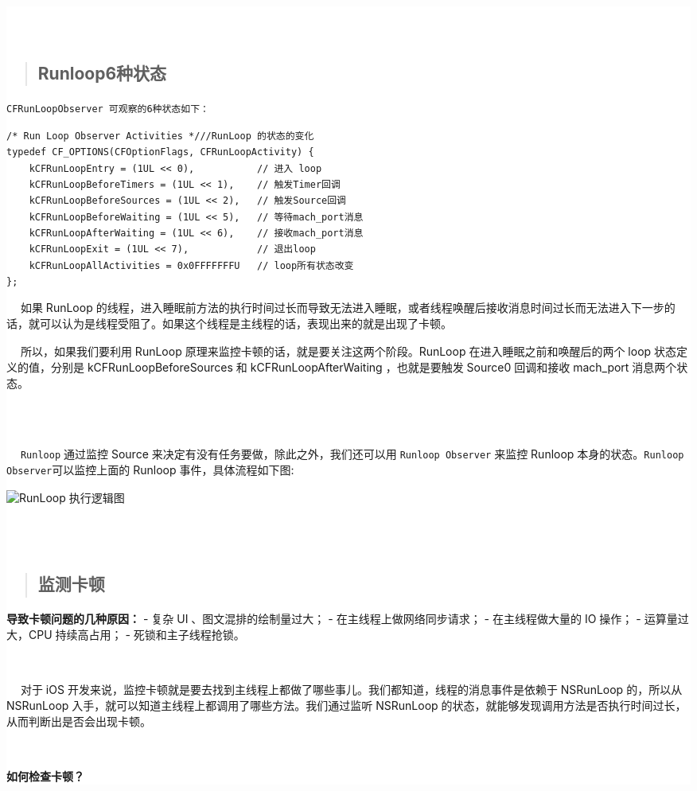 <br/>
<br/>


> <h2 id='Runloop6种状态'>Runloop6种状态</h2>

`CFRunLoopObserver 可观察的6种状态如下：`

```
/* Run Loop Observer Activities *///RunLoop 的状态的变化
typedef CF_OPTIONS(CFOptionFlags, CFRunLoopActivity) {
    kCFRunLoopEntry = (1UL << 0),           // 进入 loop
    kCFRunLoopBeforeTimers = (1UL << 1),    // 触发Timer回调
    kCFRunLoopBeforeSources = (1UL << 2),   // 触发Source回调
    kCFRunLoopBeforeWaiting = (1UL << 5),   // 等待mach_port消息
    kCFRunLoopAfterWaiting = (1UL << 6),    // 接收mach_port消息
    kCFRunLoopExit = (1UL << 7),            // 退出loop
    kCFRunLoopAllActivities = 0x0FFFFFFFU   // loop所有状态改变
};
```

&emsp; 如果 RunLoop 的线程，进入睡眠前方法的执行时间过长而导致无法进入睡眠，或者线程唤醒后接收消息时间过长而无法进入下一步的话，就可以认为是线程受阻了。如果这个线程是主线程的话，表现出来的就是出现了卡顿。

&emsp; 所以，如果我们要利用 RunLoop 原理来监控卡顿的话，就是要关注这两个阶段。RunLoop 在进入睡眠之前和唤醒后的两个 loop 状态定义的值，分别是 kCFRunLoopBeforeSources 和 kCFRunLoopAfterWaiting ，也就是要触发 Source0 回调和接收 mach_port 消息两个状态。

<br/>
<br/>

&emsp;  `Runloop` 通过监控 Source 来决定有没有任务要做，除此之外，我们还可以用 `Runloop Observer` 来监控 Runloop 本身的状态。` Runloop Observer `可以监控上面的 Runloop 事件，具体流程如下图:

![RunLoop 执行逻辑图](https://upload-images.jianshu.io/upload_images/2959789-cff1d145c64a7a29.png?imageMogr2/auto-orient/strip%7CimageView2/2/w/1240)



<br/>
<br/>




><h2 id='监测卡顿'>监测卡顿</h2>

**导致卡顿问题的几种原因：**
	- 复杂 UI 、图文混排的绘制量过大；
	- 在主线程上做网络同步请求；
	- 在主线程做大量的 IO 操作；
	- 运算量过大，CPU 持续高占用；
	- 死锁和主子线程抢锁。


<br/>

&emsp; 对于 iOS 开发来说，监控卡顿就是要去找到主线程上都做了哪些事儿。我们都知道，线程的消息事件是依赖于 NSRunLoop 的，所以从 NSRunLoop 入手，就可以知道主线程上都调用了哪些方法。我们通过监听 NSRunLoop 的状态，就能够发现调用方法是否执行时间过长，从而判断出是否会出现卡顿。

<br/>

**如何检查卡顿？**
